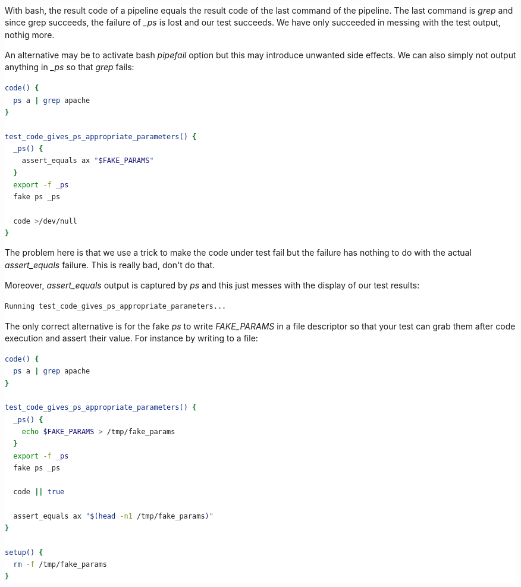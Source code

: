 With bash, the result code of a pipeline equals the result code of the last command of the pipeline. The last command is *grep* and since grep succeeds, the failure of *_ps* is lost and our test succeeds. We have only succeeded in messing with the test output, nothig more.

An alternative may be to activate bash *pipefail* option but this may introduce unwanted side effects. We can also simply not output anything in *_ps* so that *grep* fails:

```bash
code() {
  ps a | grep apache
}

test_code_gives_ps_appropriate_parameters() {
  _ps() {
    assert_equals ax "$FAKE_PARAMS"
  }
  export -f _ps
  fake ps _ps

  code >/dev/null
}
```

The problem here is that we use a trick to make the code under test fail but the
failure has nothing to do with the actual *assert_equals* failure. This is really
bad, don't do that.

Moreover, *assert_equals* output is captured by *ps* and this just messes with the display of our test results:

```output
Running test_code_gives_ps_appropriate_parameters... 
```

The only correct alternative is for the fake *ps* to write *FAKE_PARAMS* in a file descriptor
so that your test can grab them after code execution and assert their value. For instance
by writing to a file:

```bash
code() {
  ps a | grep apache
}

test_code_gives_ps_appropriate_parameters() {
  _ps() {
    echo $FAKE_PARAMS > /tmp/fake_params
  }
  export -f _ps
  fake ps _ps

  code || true

  assert_equals ax "$(head -n1 /tmp/fake_params)"
}

setup() {
  rm -f /tmp/fake_params
}
```
